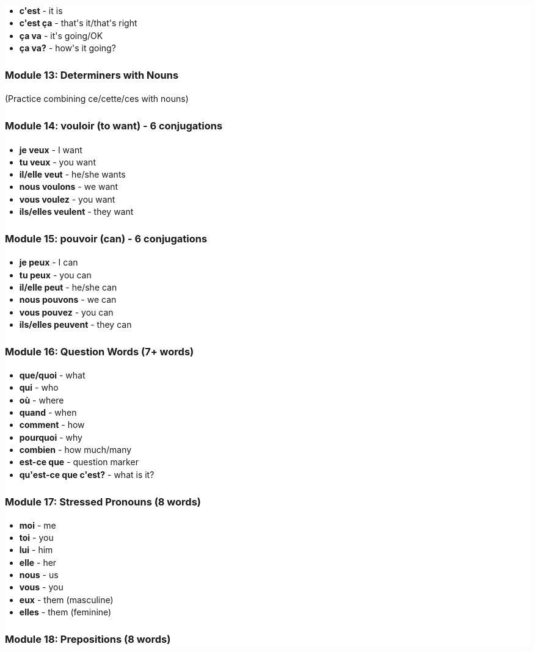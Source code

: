 - **c'est** - it is
- **c'est ça** - that's it/that's right
- **ça va** - it's going/OK
- **ça va?** - how's it going?

### Module 13: Determiners with Nouns

(Practice combining ce/cette/ces with nouns)

### Module 14: vouloir (to want) - 6 conjugations

- **je veux** - I want
- **tu veux** - you want
- **il/elle veut** - he/she wants
- **nous voulons** - we want
- **vous voulez** - you want
- **ils/elles veulent** - they want

### Module 15: pouvoir (can) - 6 conjugations

- **je peux** - I can
- **tu peux** - you can
- **il/elle peut** - he/she can
- **nous pouvons** - we can
- **vous pouvez** - you can
- **ils/elles peuvent** - they can

### Module 16: Question Words (7+ words)

- **que/quoi** - what
- **qui** - who
- **où** - where
- **quand** - when
- **comment** - how
- **pourquoi** - why
- **combien** - how much/many
- **est-ce que** - question marker
- **qu'est-ce que c'est?** - what is it?

### Module 17: Stressed Pronouns (8 words)

- **moi** - me
- **toi** - you
- **lui** - him
- **elle** - her
- **nous** - us
- **vous** - you
- **eux** - them (masculine)
- **elles** - them (feminine)

### Module 18: Prepositions (8 words)
